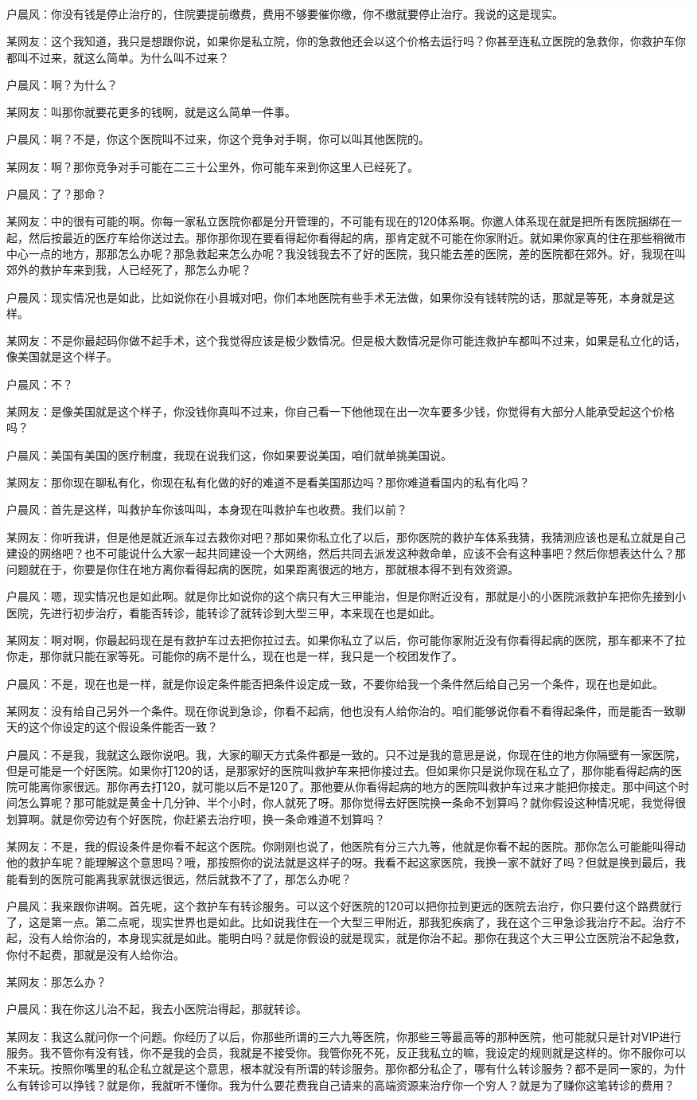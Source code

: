 户晨风：你没有钱是停止治疗的，住院要提前缴费，费用不够要催你缴，你不缴就要停止治疗。我说的这是现实。

某网友：这个我知道，我只是想跟你说，如果你是私立院，你的急救他还会以这个价格去运行吗？你甚至连私立医院的急救你，你救护车你都叫不过来，就这么简单。为什么叫不过来？

户晨风：啊？为什么？

某网友：叫那你就要花更多的钱啊，就是这么简单一件事。

户晨风：啊？不是，你这个医院叫不过来，你这个竞争对手啊，你可以叫其他医院的。

某网友：啊？那你竞争对手可能在二三十公里外，你可能车来到你这里人已经死了。

户晨风：了？那命？

某网友：中的很有可能的啊。你每一家私立医院你都是分开管理的，不可能有现在的120体系啊。你邀人体系现在就是把所有医院捆绑在一起，然后按最近的医疗车给你送过去。那你那你现在要看得起你看得起的病，那肯定就不可能在你家附近。就如果你家真的住在那些稍微市中心一点的地方，那那怎么办呢？那急救起来怎么办呢？我没钱我去不了好的医院，我只能去差的医院，差的医院都在郊外。好，我现在叫郊外的救护车来到我，人已经死了，那怎么办呢？

户晨风：现实情况也是如此，比如说你在小县城对吧，你们本地医院有些手术无法做，如果你没有钱转院的话，那就是等死，本身就是这样。

某网友：不是你最起码你做不起手术，这个我觉得应该是极少数情况。但是极大数情况是你可能连救护车都叫不过来，如果是私立化的话，像美国就是这个样子。

户晨风：不？

某网友：是像美国就是这个样子，你没钱你真叫不过来，你自己看一下他他现在出一次车要多少钱，你觉得有大部分人能承受起这个价格吗？

户晨风：美国有美国的医疗制度，我现在说我们这，你如果要说美国，咱们就单挑美国说。

某网友：那你现在聊私有化，你现在私有化做的好的难道不是看美国那边吗？那你难道看国内的私有化吗？

户晨风：首先是这样，叫救护车你该叫叫，本身现在叫救护车也收费。我们以前？

某网友：你听我讲，但是他是就近派车过去救你对吧？那如果你私立化了以后，那你医院的救护车体系我猜，我猜测应该也是私立就是自己建设的网络吧？也不可能说什么大家一起共同建设一个大网络，然后共同去派发这种救命单，应该不会有这种事吧？然后你想表达什么？那问题就在于，你要是你住在地方离你看得起病的医院，如果距离很远的地方，那就根本得不到有效资源。

户晨风：嗯，现实情况也是如此啊。就是你比如说你的这个病只有大三甲能治，但是你附近没有，那就是小的小医院派救护车把你先接到小医院，先进行初步治疗，看能否转诊，能转诊了就转诊到大型三甲，本来现在也是如此。

某网友：啊对啊，你最起码现在是有救护车过去把你拉过去。如果你私立了以后，你可能你家附近没有你看得起病的医院，那车都来不了拉你走，那你就只能在家等死。可能你的病不是什么，现在也是一样，我只是一个校团发作了。

户晨风：不是，现在也是一样，就是你设定条件能否把条件设定成一致，不要你给我一个条件然后给自己另一个条件，现在也是如此。

某网友：没有给自己另外一个条件。现在你说到急诊，你看不起病，他也没有人给你治的。咱们能够说你看不看得起条件，而是能否一致聊天的这个你设定的这个假设条件能否一致？

户晨风：不是我，我就这么跟你说吧。我，大家的聊天方式条件都是一致的。只不过是我的意思是说，你现在住的地方你隔壁有一家医院，但是可能是一个好医院。如果你打120的话，是那家好的医院叫救护车来把你接过去。但如果你只是说你现在私立了，那你能看得起病的医院可能离你家很远。那你再去打120，就可能以后不是120了。那他要从你看得起病的地方的医院叫救护车过来才能把你接走。那中间这个时间怎么算呢？那可能就是黄金十几分钟、半个小时，你人就死了呀。那你觉得去好医院换一条命不划算吗？就你假设这种情况呢，我觉得很划算啊。就是你旁边有个好医院，你赶紧去治疗呗，换一条命难道不划算吗？

某网友：不是，我的假设条件是你看不起这个医院。你刚刚也说了，他医院有分三六九等，他就是你看不起的医院。那你怎么可能能叫得动他的救护车呢？能理解这个意思吗？哦，那按照你的说法就是这样子的呀。我看不起这家医院，我换一家不就好了吗？但就是换到最后，我能看到的医院可能离我家就很远很远，然后就救不了了，那怎么办呢？

户晨风：我来跟你讲啊。首先呢，这个救护车有转诊服务。可以这个好医院的120可以把你拉到更远的医院去治疗，你只要付这个路费就行了，这是第一点。第二点呢，现实世界也是如此。比如说我住在一个大型三甲附近，那我犯疾病了，我在这个三甲急诊我治疗不起。治疗不起，没有人给你治的，本身现实就是如此。能明白吗？就是你假设的就是现实，就是你治不起。那你在我这个大三甲公立医院治不起急救，你付不起费，那就是没有人给你治。

某网友：那怎么办？

户晨风：我在你这儿治不起，我去小医院治得起，那就转诊。

某网友：我这么就问你一个问题。你经历了以后，你那些所谓的三六九等医院，你那些三等最高等的那种医院，他可能就只是针对VIP进行服务。我不管你有没有钱，你不是我的会员，我就是不接受你。我管你死不死，反正我私立的嘛，我设定的规则就是这样的。你不服你可以不来玩。按照你嘴里的私企私立就是这个意思，根本就没有所谓的转诊服务。那你都分私企了，哪有什么转诊服务？都不是同一家的，为什么有转诊可以挣钱？就是你，我就听不懂你。我为什么要花费我自己请来的高端资源来治疗你一个穷人？就是为了赚你这笔转诊的费用？
